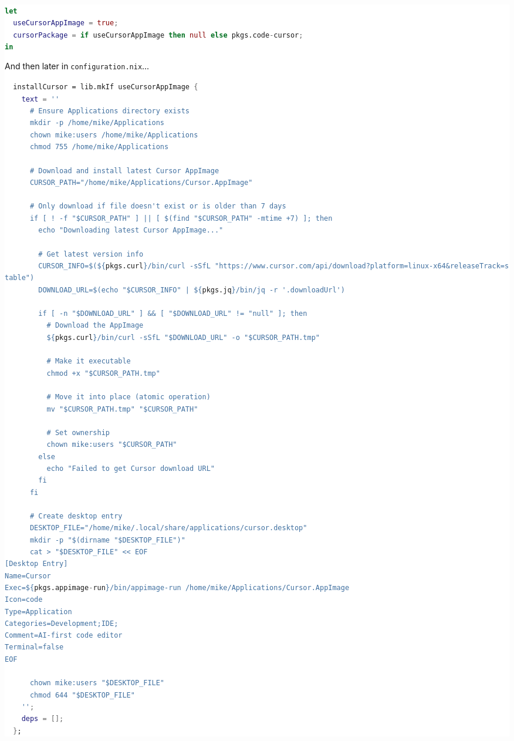 ```nix
let
  useCursorAppImage = true;
  cursorPackage = if useCursorAppImage then null else pkgs.code-cursor;
in
```

And then later in `configuration.nix`...

```nix
  installCursor = lib.mkIf useCursorAppImage {
    text = ''
      # Ensure Applications directory exists
      mkdir -p /home/mike/Applications
      chown mike:users /home/mike/Applications
      chmod 755 /home/mike/Applications

      # Download and install latest Cursor AppImage
      CURSOR_PATH="/home/mike/Applications/Cursor.AppImage"
      
      # Only download if file doesn't exist or is older than 7 days
      if [ ! -f "$CURSOR_PATH" ] || [ $(find "$CURSOR_PATH" -mtime +7) ]; then
        echo "Downloading latest Cursor AppImage..."
        
        # Get latest version info
        CURSOR_INFO=$(${pkgs.curl}/bin/curl -sSfL "https://www.cursor.com/api/download?platform=linux-x64&releaseTrack=stable")
        DOWNLOAD_URL=$(echo "$CURSOR_INFO" | ${pkgs.jq}/bin/jq -r '.downloadUrl')
        
        if [ -n "$DOWNLOAD_URL" ] && [ "$DOWNLOAD_URL" != "null" ]; then
          # Download the AppImage
          ${pkgs.curl}/bin/curl -sSfL "$DOWNLOAD_URL" -o "$CURSOR_PATH.tmp"
          
          # Make it executable
          chmod +x "$CURSOR_PATH.tmp"
          
          # Move it into place (atomic operation)
          mv "$CURSOR_PATH.tmp" "$CURSOR_PATH"
          
          # Set ownership
          chown mike:users "$CURSOR_PATH"
        else
          echo "Failed to get Cursor download URL"
        fi
      fi

      # Create desktop entry
      DESKTOP_FILE="/home/mike/.local/share/applications/cursor.desktop"
      mkdir -p "$(dirname "$DESKTOP_FILE")"
      cat > "$DESKTOP_FILE" << EOF
[Desktop Entry]
Name=Cursor
Exec=${pkgs.appimage-run}/bin/appimage-run /home/mike/Applications/Cursor.AppImage
Icon=code
Type=Application
Categories=Development;IDE;
Comment=AI-first code editor
Terminal=false
EOF
      
      chown mike:users "$DESKTOP_FILE"
      chmod 644 "$DESKTOP_FILE"
    '';
    deps = [];
  };
```